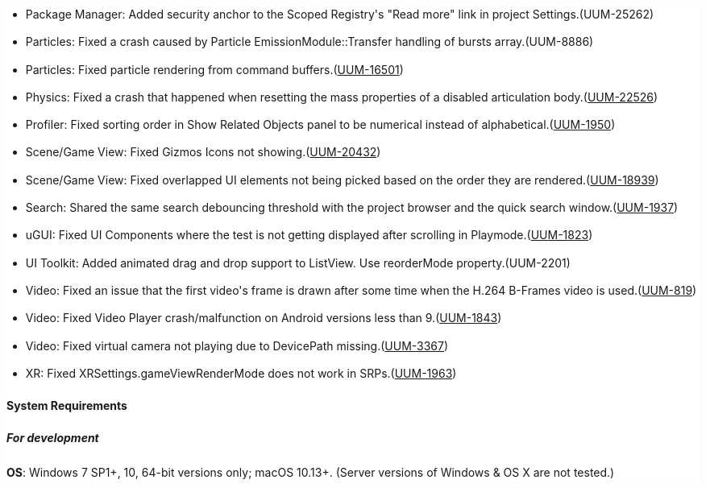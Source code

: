 -   Package Manager: Added security anchor to the Scoped Registry\'s \"Read more\" link in project Settings.(UUM-25262)

-   Particles: Fixed a crash caused by Particle EmissionModule::Transfer handling of bursts array.(UUM-8886)

-   Particles: Fixed particle rendering from command buffers.([UUM-16501](https://issuetracker.unity3d.com/issues/backport-particle-system-doesnt-get-rendered-into-a-texture-when-using-a-commandbuffer))

-   Physics: Fixed a crash that happened when resetting the mass properties of a disabled articulation body.([UUM-22526](https://issuetracker.unity3d.com/issues/editor-crashes-on-updatemassdistribution-when-calling-articulationbody-dot-resetinertiatensor-in-monobehaviour-dot-ondisable))

-   Profiler: Fixed sorting order in Show Related Objects panel to be numerical instead of alphabetical.([UUM-1950](https://issuetracker.unity3d.com/issues/backport-wrong-sorting-for-gc-alloc-column-in-show-related-objects-panel-of-profiler-window))

-   Scene/Game View: Fixed Gizmos Icons not showing.([UUM-20432](https://issuetracker.unity3d.com/issues/gameobject-icon-disappears-when-selecting-the-gameobject))

-   Scene/Game View: Fixed overlapped UI elements not being picked based on the order they are rendered.([UUM-18939](https://issuetracker.unity3d.com/issues/parent-canvas-is-selected-when-clicking-on-the-child-ugui-element))

-   Search: Shared the same search debouncing threshold with the project browser and the quick search window.([UUM-1937](https://issuetracker.unity3d.com/issues/backport-project-browser-search-has-slower-response-when-compared-to-quick-search-and-hierarchy-search))

-   uGUI: Fixed UI Components where the test is not getting displayed after scrolling in Playmode.([UUM-1823](https://issuetracker.unity3d.com/issues/backport-text-is-not-displayed-after-scrolling-when-a-rect-mask-2d-is-attached-to-the-scroll-view))

-   UI Toolkit: Added animated drag and drop support to ListView. Use reorderMode property.(UUM-2201)

-   Video: Fixed an issue that the first video\'s frame is drawn after some time when the H.264 B-Frames video is used.([UUM-819](https://issuetracker.unity3d.com/issues/backport-android-the-first-videos-frame-is-drawn-after-some-time-when-the-h-dot-264-b-frames-video-is-used))

-   Video: Fixed Video Player crash/malfunction on Android versions less than 9.([UUM-1843](https://issuetracker.unity3d.com/issues/backport-android-videoplayer-videos-are-not-played-from-url-on-specific-devices))

-   Video: Fixed virtual camera not playing due to DevicePath missing.([UUM-3367](https://issuetracker.unity3d.com/issues/could-not-find-specified-video-device-error-when-using-webcamtexture-with-obs-virtual-camera))

-   XR: Fixed XRSettings.gameViewRenderMode does not work in SRPs.([UUM-1963](https://issuetracker.unity3d.com/issues/backport-xr-sdk-hdrp-xrsettings-dot-gameviewrendermode-does-not-change-game-view-render-mode))

#### System Requirements

##### For development

**OS**: Windows 7 SP1+, 10, 64-bit versions only; macOS 10.13+. (Server versions of Windows & OS X are not tested.)
